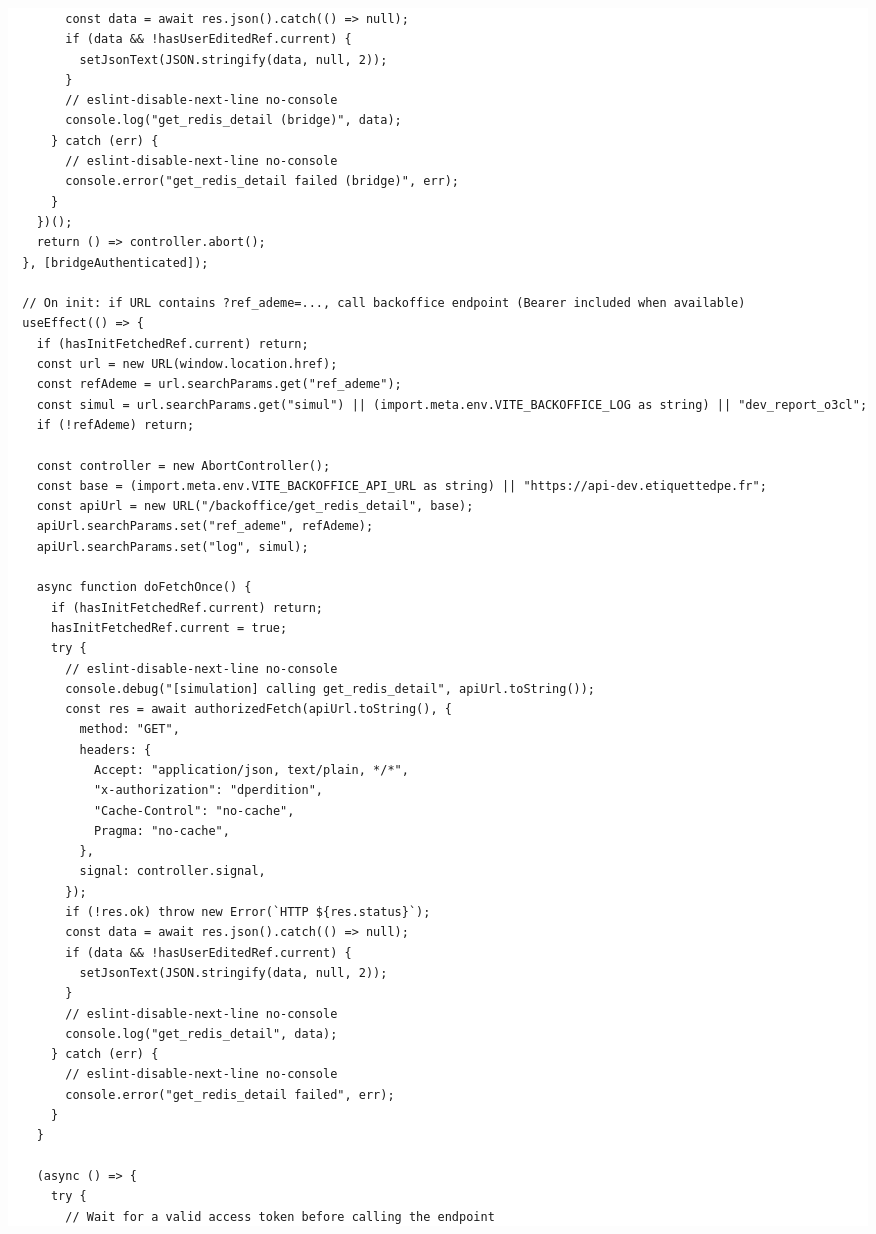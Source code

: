 ```typescriptreact
        const data = await res.json().catch(() => null);
        if (data && !hasUserEditedRef.current) {
          setJsonText(JSON.stringify(data, null, 2));
        }
        // eslint-disable-next-line no-console
        console.log("get_redis_detail (bridge)", data);
      } catch (err) {
        // eslint-disable-next-line no-console
        console.error("get_redis_detail failed (bridge)", err);
      }
    })();
    return () => controller.abort();
  }, [bridgeAuthenticated]);

  // On init: if URL contains ?ref_ademe=..., call backoffice endpoint (Bearer included when available)
  useEffect(() => {
    if (hasInitFetchedRef.current) return;
    const url = new URL(window.location.href);
    const refAdeme = url.searchParams.get("ref_ademe");
    const simul = url.searchParams.get("simul") || (import.meta.env.VITE_BACKOFFICE_LOG as string) || "dev_report_o3cl";
    if (!refAdeme) return;

    const controller = new AbortController();
    const base = (import.meta.env.VITE_BACKOFFICE_API_URL as string) || "https://api-dev.etiquettedpe.fr";
    const apiUrl = new URL("/backoffice/get_redis_detail", base);
    apiUrl.searchParams.set("ref_ademe", refAdeme);
    apiUrl.searchParams.set("log", simul);

    async function doFetchOnce() {
      if (hasInitFetchedRef.current) return;
      hasInitFetchedRef.current = true;
      try {
        // eslint-disable-next-line no-console
        console.debug("[simulation] calling get_redis_detail", apiUrl.toString());
        const res = await authorizedFetch(apiUrl.toString(), {
          method: "GET",
          headers: {
            Accept: "application/json, text/plain, */*",
            "x-authorization": "dperdition",
            "Cache-Control": "no-cache",
            Pragma: "no-cache",
          },
          signal: controller.signal,
        });
        if (!res.ok) throw new Error(`HTTP ${res.status}`);
        const data = await res.json().catch(() => null);
        if (data && !hasUserEditedRef.current) {
          setJsonText(JSON.stringify(data, null, 2));
        }
        // eslint-disable-next-line no-console
        console.log("get_redis_detail", data);
      } catch (err) {
        // eslint-disable-next-line no-console
        console.error("get_redis_detail failed", err);
      }
    }

    (async () => {
      try {
        // Wait for a valid access token before calling the endpoint
```